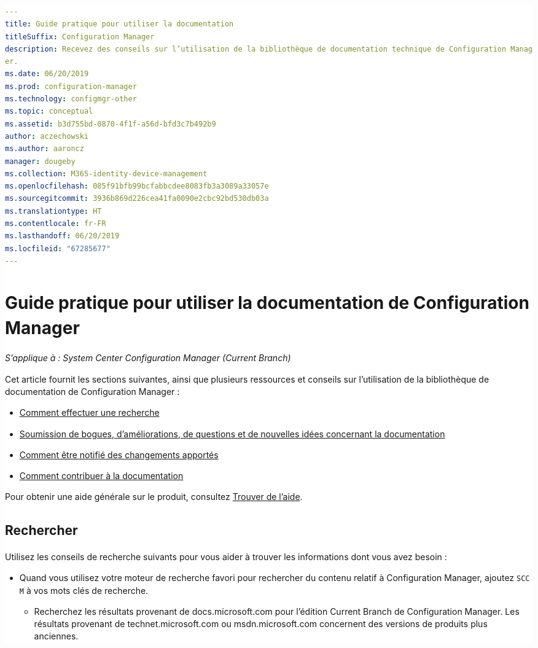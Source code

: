 ```yaml
---
title: Guide pratique pour utiliser la documentation
titleSuffix: Configuration Manager
description: Recevez des conseils sur l’utilisation de la bibliothèque de documentation technique de Configuration Manager.
ms.date: 06/20/2019
ms.prod: configuration-manager
ms.technology: configmgr-other
ms.topic: conceptual
ms.assetid: b3d755bd-0870-4f1f-a56d-bfd3c7b492b9
author: aczechowski
ms.author: aaroncz
manager: dougeby
ms.collection: M365-identity-device-management
ms.openlocfilehash: 085f91bfb99bcfabbcdee8083fb3a3089a33057e
ms.sourcegitcommit: 3936b869d226cea41fa0090e2cbc92bd530db03a
ms.translationtype: HT
ms.contentlocale: fr-FR
ms.lasthandoff: 06/20/2019
ms.locfileid: "67285677"
---
```

# <a name="how-to-use-the-configuration-manager-docs"></a>Guide pratique pour utiliser la documentation de Configuration Manager

*S’applique à : System Center Configuration Manager (Current Branch)*

Cet article fournit les sections suivantes, ainsi que plusieurs ressources et conseils sur l’utilisation de la bibliothèque de documentation de Configuration Manager :  

- [Comment effectuer une recherche](#bkmk_searchtips)  

- [Soumission de bogues, d’améliorations, de questions et de nouvelles idées concernant la documentation](#bkmk_docfeedback)  

- [Comment être notifié des changements apportés](#bkmk_notifications)  

- [Comment contribuer à la documentation](#bkmk_contribute)  


Pour obtenir une aide générale sur le produit, consultez [Trouver de l’aide](/sccm/core/understand/find-help).


##  <a name="bkmk_searchtips"></a> Rechercher   
 Utilisez les conseils de recherche suivants pour vous aider à trouver les informations dont vous avez besoin :  

-   Quand vous utilisez votre moteur de recherche favori pour rechercher du contenu relatif à Configuration Manager, ajoutez `SCCM` à vos mots clés de recherche.  

    - Recherchez les résultats provenant de docs.microsoft.com pour l’édition Current Branch de Configuration Manager. Les résultats provenant de technet.microsoft.com ou msdn.microsoft.com concernent des versions de produits plus anciennes.  
